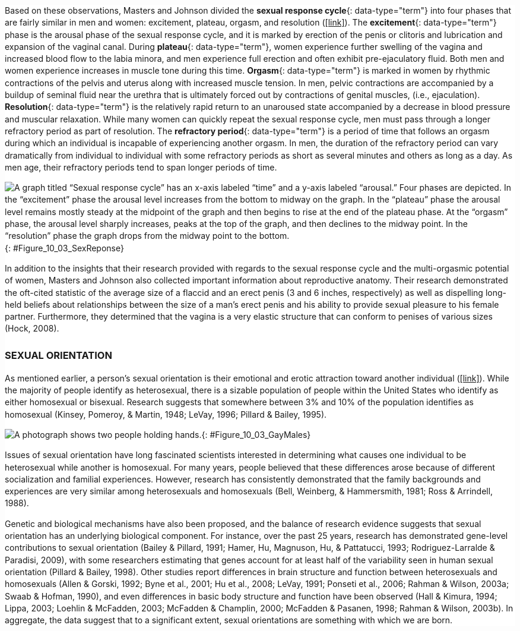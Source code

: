 Based on these observations, Masters and Johnson divided the **sexual response cycle**{: data-type="term"} into four phases that are fairly similar in men and women: excitement, plateau, orgasm, and resolution ([\[link\]](#Figure_10_03_SexReponse)). The **excitement**{: data-type="term"} phase is the arousal phase of the sexual response cycle, and it is marked by erection of the penis or clitoris and lubrication and expansion of the vaginal canal. During **plateau**{: data-type="term"}, women experience further swelling of the vagina and increased blood flow to the labia minora, and men experience full erection and often exhibit pre-ejaculatory fluid. Both men and women experience increases in muscle tone during this time. **Orgasm**{: data-type="term"} is marked in women by rhythmic contractions of the pelvis and uterus along with increased muscle tension. In men, pelvic contractions are accompanied by a buildup of seminal fluid near the urethra that is ultimately forced out by contractions of genital muscles, (i.e., ejaculation). **Resolution**{: data-type="term"} is the relatively rapid return to an unaroused state accompanied by a decrease in blood pressure and muscular relaxation. While many women can quickly repeat the sexual response cycle, men must pass through a longer refractory period as part of resolution. The **refractory period**{: data-type="term"} is a period of time that follows an orgasm during which an individual is incapable of experiencing another orgasm. In men, the duration of the refractory period can vary dramatically from individual to individual with some refractory periods as short as several minutes and others as long as a day. As men age, their refractory periods tend to span longer periods of time.

 ![A graph titled &#x201C;Sexual response cycle&#x201D; has an x-axis labeled &#x201C;time&#x201D; and a y-axis labeled &#x201C;arousal.&#x201D; Four phases are depicted. In the &#x201C;excitement&#x201D; phase the arousal level increases from the bottom to midway on the graph. In the &#x201C;plateau&#x201D; phase the arousal level remains mostly steady at the midpoint of the graph and then begins to rise at the end of the plateau phase. At the &#x201C;orgasm&#x201D; phase, the arousal level sharply increases, peaks at the top of the graph, and then declines to the midway point. In the &#x201C;resolution&#x201D; phase the graph drops from the midway point to the bottom.](../resources/CNX_Psych_10_03_SexResponse.jpg "This graph illustrates the different phases of the sexual response cycle as described by Masters and Johnson."){: #Figure_10_03_SexReponse}

In addition to the insights that their research provided with regards to the sexual response cycle and the multi-orgasmic potential of women, Masters and Johnson also collected important information about reproductive anatomy. Their research demonstrated the oft-cited statistic of the average size of a flaccid and an erect penis (3 and 6 inches, respectively) as well as dispelling long-held beliefs about relationships between the size of a man’s erect penis and his ability to provide sexual pleasure to his female partner. Furthermore, they determined that the vagina is a very elastic structure that can conform to penises of various sizes (Hock, 2008).

### SEXUAL ORIENTATION

As mentioned earlier, a person’s sexual orientation is their emotional and erotic attraction toward another individual ([\[link\]](#Figure_10_03_GayMales)). While the majority of people identify as heterosexual, there is a sizable population of people within the United States who identify as either homosexual or bisexual. Research suggests that somewhere between 3% and 10% of the population identifies as homosexual (Kinsey, Pomeroy, &amp; Martin, 1948; LeVay, 1996; Pillard &amp; Bailey, 1995).

 ![A photograph shows two people holding hands.](../resources/CNX_Psych_10_03_GayMales.jpg "Between 3% and 10% of the adult population identifies as homosexual. (credit: Till Krech)"){: #Figure_10_03_GayMales}

Issues of sexual orientation have long fascinated scientists interested in determining what causes one individual to be heterosexual while another is homosexual. For many years, people believed that these differences arose because of different socialization and familial experiences. However, research has consistently demonstrated that the family backgrounds and experiences are very similar among heterosexuals and homosexuals (Bell, Weinberg, &amp; Hammersmith, 1981; Ross &amp; Arrindell, 1988).

Genetic and biological mechanisms have also been proposed, and the balance of research evidence suggests that sexual orientation has an underlying biological component. For instance, over the past 25 years, research has demonstrated gene-level contributions to sexual orientation (Bailey &amp; Pillard, 1991; Hamer, Hu, Magnuson, Hu, &amp; Pattatucci, 1993; Rodriguez-Larralde &amp; Paradisi, 2009), with some researchers estimating that genes account for at least half of the variability seen in human sexual orientation (Pillard &amp; Bailey, 1998). Other studies report differences in brain structure and function between heterosexuals and homosexuals (Allen &amp; Gorski, 1992; Byne et al., 2001; Hu et al., 2008; LeVay, 1991; Ponseti et al., 2006; Rahman &amp; Wilson, 2003a; Swaab &amp; Hofman, 1990), and even differences in basic body structure and function have been observed (Hall &amp; Kimura, 1994; Lippa, 2003; Loehlin &amp; McFadden, 2003; McFadden &amp; Champlin, 2000; McFadden &amp; Pasanen, 1998; Rahman &amp; Wilson, 2003b). In aggregate, the data suggest that to a significant extent, sexual orientations are something with which we are born.


[1]: http://openstax.org/l/Kinsey
[2]: http://openstax.org/l/spitzer
[3]: http://openstax.org/l/Cher
[4]: http://openstax.org/l/reimer